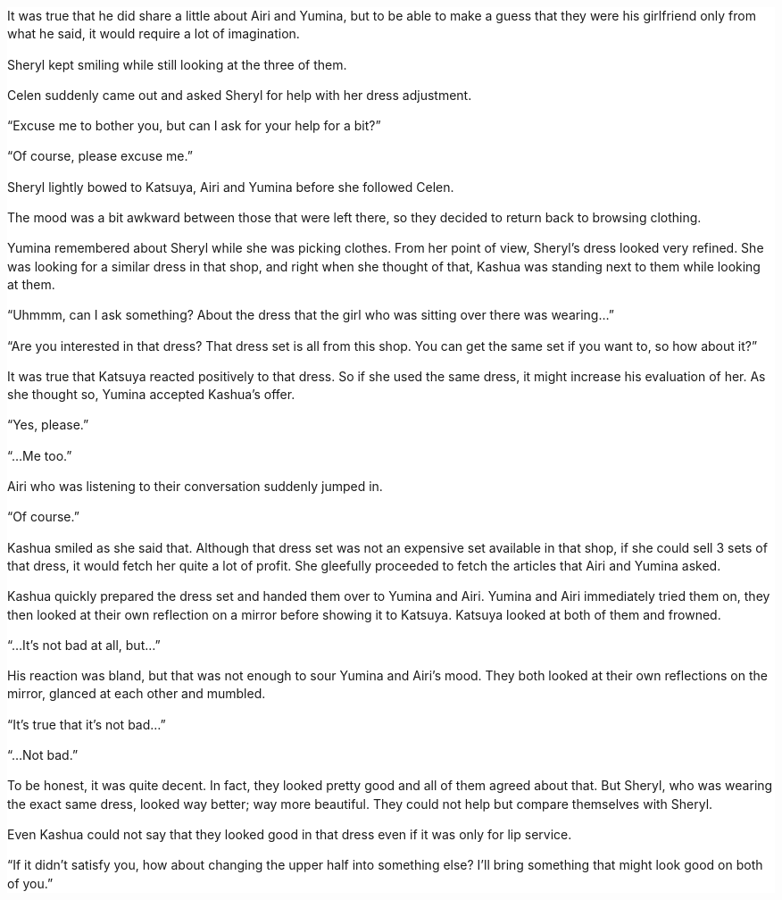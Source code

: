 It was true that he did share a little about Airi and Yumina, but to be able to make a guess that they were his girlfriend only from what he said, it would require a lot of imagination.

Sheryl kept smiling while still looking at the three of them.

Celen suddenly came out and asked Sheryl for help with her dress adjustment.

“Excuse me to bother you, but can I ask for your help for a bit?”

“Of course, please excuse me.”

Sheryl lightly bowed to Katsuya, Airi and Yumina before she followed Celen.

The mood was a bit awkward between those that were left there, so they decided to return back to browsing clothing.

Yumina remembered about Sheryl while she was picking clothes. From her point of view, Sheryl’s dress looked very refined. She was looking for a similar dress in that shop, and right when she thought of that, Kashua was standing next to them while looking at them.

“Uhmmm, can I ask something? About the dress that the girl who was sitting over there was wearing…”

“Are you interested in that dress? That dress set is all from this shop. You can get the same set if you want to, so how about it?”

It was true that Katsuya reacted positively to that dress. So if she used the same dress, it might increase his evaluation of her. As she thought so, Yumina accepted Kashua’s offer.

“Yes, please.”

“…Me too.”

Airi who was listening to their conversation suddenly jumped in.

“Of course.”

Kashua smiled as she said that. Although that dress set was not an expensive set available in that shop, if she could sell 3 sets of that dress, it would fetch her quite a lot of profit. She gleefully proceeded to fetch the articles that Airi and Yumina asked.

Kashua quickly prepared the dress set and handed them over to Yumina and Airi. Yumina and Airi immediately tried them on, they then looked at their own reflection on a mirror before showing it to Katsuya. Katsuya looked at both of them and frowned.

“…It’s not bad at all, but…”

His reaction was bland, but that was not enough to sour Yumina and Airi’s mood. They both looked at their own reflections on the mirror, glanced at each other and mumbled.

“It’s true that it’s not bad…”

“…Not bad.”

To be honest, it was quite decent. In fact, they looked pretty good and all of them agreed about that. But Sheryl, who was wearing the exact same dress, looked way better; way more beautiful. They could not help but compare themselves with Sheryl.

Even Kashua could not say that they looked good in that dress even if it was only for lip service.

“If it didn’t satisfy you, how about changing the upper half into something else? I’ll bring something that might look good on both of you.”
